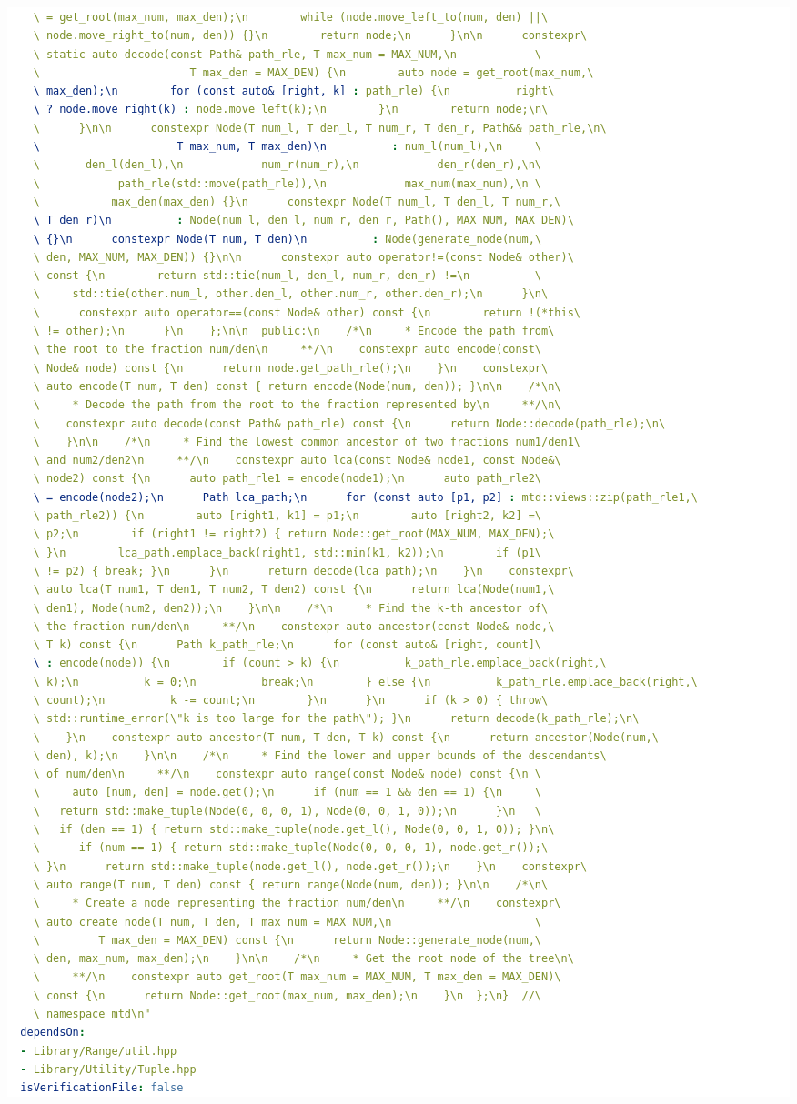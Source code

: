 ```yaml
    \ = get_root(max_num, max_den);\n        while (node.move_left_to(num, den) ||\
    \ node.move_right_to(num, den)) {}\n        return node;\n      }\n\n      constexpr\
    \ static auto decode(const Path& path_rle, T max_num = MAX_NUM,\n            \
    \                       T max_den = MAX_DEN) {\n        auto node = get_root(max_num,\
    \ max_den);\n        for (const auto& [right, k] : path_rle) {\n          right\
    \ ? node.move_right(k) : node.move_left(k);\n        }\n        return node;\n\
    \      }\n\n      constexpr Node(T num_l, T den_l, T num_r, T den_r, Path&& path_rle,\n\
    \                     T max_num, T max_den)\n          : num_l(num_l),\n     \
    \       den_l(den_l),\n            num_r(num_r),\n            den_r(den_r),\n\
    \            path_rle(std::move(path_rle)),\n            max_num(max_num),\n \
    \           max_den(max_den) {}\n      constexpr Node(T num_l, T den_l, T num_r,\
    \ T den_r)\n          : Node(num_l, den_l, num_r, den_r, Path(), MAX_NUM, MAX_DEN)\
    \ {}\n      constexpr Node(T num, T den)\n          : Node(generate_node(num,\
    \ den, MAX_NUM, MAX_DEN)) {}\n\n      constexpr auto operator!=(const Node& other)\
    \ const {\n        return std::tie(num_l, den_l, num_r, den_r) !=\n          \
    \     std::tie(other.num_l, other.den_l, other.num_r, other.den_r);\n      }\n\
    \      constexpr auto operator==(const Node& other) const {\n        return !(*this\
    \ != other);\n      }\n    };\n\n  public:\n    /*\n     * Encode the path from\
    \ the root to the fraction num/den\n     **/\n    constexpr auto encode(const\
    \ Node& node) const {\n      return node.get_path_rle();\n    }\n    constexpr\
    \ auto encode(T num, T den) const { return encode(Node(num, den)); }\n\n    /*\n\
    \     * Decode the path from the root to the fraction represented by\n     **/\n\
    \    constexpr auto decode(const Path& path_rle) const {\n      return Node::decode(path_rle);\n\
    \    }\n\n    /*\n     * Find the lowest common ancestor of two fractions num1/den1\
    \ and num2/den2\n     **/\n    constexpr auto lca(const Node& node1, const Node&\
    \ node2) const {\n      auto path_rle1 = encode(node1);\n      auto path_rle2\
    \ = encode(node2);\n      Path lca_path;\n      for (const auto [p1, p2] : mtd::views::zip(path_rle1,\
    \ path_rle2)) {\n        auto [right1, k1] = p1;\n        auto [right2, k2] =\
    \ p2;\n        if (right1 != right2) { return Node::get_root(MAX_NUM, MAX_DEN);\
    \ }\n        lca_path.emplace_back(right1, std::min(k1, k2));\n        if (p1\
    \ != p2) { break; }\n      }\n      return decode(lca_path);\n    }\n    constexpr\
    \ auto lca(T num1, T den1, T num2, T den2) const {\n      return lca(Node(num1,\
    \ den1), Node(num2, den2));\n    }\n\n    /*\n     * Find the k-th ancestor of\
    \ the fraction num/den\n     **/\n    constexpr auto ancestor(const Node& node,\
    \ T k) const {\n      Path k_path_rle;\n      for (const auto& [right, count]\
    \ : encode(node)) {\n        if (count > k) {\n          k_path_rle.emplace_back(right,\
    \ k);\n          k = 0;\n          break;\n        } else {\n          k_path_rle.emplace_back(right,\
    \ count);\n          k -= count;\n        }\n      }\n      if (k > 0) { throw\
    \ std::runtime_error(\"k is too large for the path\"); }\n      return decode(k_path_rle);\n\
    \    }\n    constexpr auto ancestor(T num, T den, T k) const {\n      return ancestor(Node(num,\
    \ den), k);\n    }\n\n    /*\n     * Find the lower and upper bounds of the descendants\
    \ of num/den\n     **/\n    constexpr auto range(const Node& node) const {\n \
    \     auto [num, den] = node.get();\n      if (num == 1 && den == 1) {\n     \
    \   return std::make_tuple(Node(0, 0, 0, 1), Node(0, 0, 1, 0));\n      }\n   \
    \   if (den == 1) { return std::make_tuple(node.get_l(), Node(0, 0, 1, 0)); }\n\
    \      if (num == 1) { return std::make_tuple(Node(0, 0, 0, 1), node.get_r());\
    \ }\n      return std::make_tuple(node.get_l(), node.get_r());\n    }\n    constexpr\
    \ auto range(T num, T den) const { return range(Node(num, den)); }\n\n    /*\n\
    \     * Create a node representing the fraction num/den\n     **/\n    constexpr\
    \ auto create_node(T num, T den, T max_num = MAX_NUM,\n                      \
    \         T max_den = MAX_DEN) const {\n      return Node::generate_node(num,\
    \ den, max_num, max_den);\n    }\n\n    /*\n     * Get the root node of the tree\n\
    \     **/\n    constexpr auto get_root(T max_num = MAX_NUM, T max_den = MAX_DEN)\
    \ const {\n      return Node::get_root(max_num, max_den);\n    }\n  };\n}  //\
    \ namespace mtd\n"
  dependsOn:
  - Library/Range/util.hpp
  - Library/Utility/Tuple.hpp
  isVerificationFile: false
```